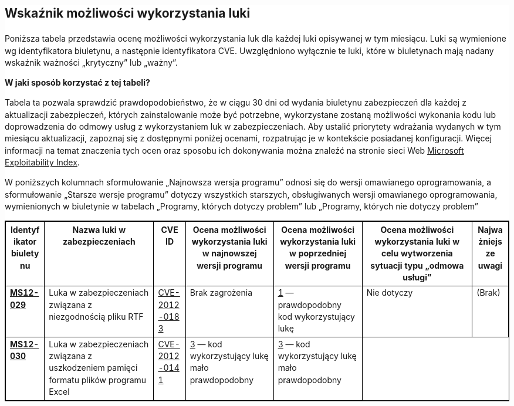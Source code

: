 </tbody>
</table>
  
Wskaźnik możliwości wykorzystania luki  
--------------------------------------
  
<span></span>
Poniższa tabela przedstawia ocenę możliwości wykorzystania luk dla każdej luki opisywanej w tym miesiącu. Luki są wymienione wg identyfikatora biuletynu, a następnie identyfikatora CVE. Uwzględniono wyłącznie te luki, które w biuletynach mają nadany wskaźnik ważności „krytyczny” lub „ważny”.
  
**W jaki sposób korzystać z tej tabeli?**
  
Tabela ta pozwala sprawdzić prawdopodobieństwo, że w ciągu 30 dni od wydania biuletynu zabezpieczeń dla każdej z aktualizacji zabezpieczeń, których zainstalowanie może być potrzebne, wykorzystane zostaną możliwości wykonania kodu lub doprowadzenia do odmowy usług z wykorzystaniem luk w zabezpieczeniach. Aby ustalić priorytety wdrażania wydanych w tym miesiącu aktualizacji, zapoznaj się z dostępnymi poniżej ocenami, rozpatrując je w kontekście posiadanej konfiguracji. Więcej informacji na temat znaczenia tych ocen oraz sposobu ich dokonywania można znaleźć na stronie sieci Web [Microsoft Exploitability Index](http://technet.microsoft.com/security/cc998259.aspx).
  
W poniższych kolumnach sformułowanie „Najnowsza wersja programu” odnosi się do wersji omawianego oprogramowania, a sformułowanie „Starsze wersje programu” dotyczy wszystkich starszych, obsługiwanych wersji omawianego oprogramowania, wymienionych w biuletynie w tabelach „Programy, których dotyczy problem” lub „Programy, których nie dotyczy problem”

 
<table style="border:1px solid black;">
<thead>
<tr class="header">
<th style="border:1px solid black;" >Identyfikator biuletynu</th>
<th style="border:1px solid black;" >Nazwa luki w zabezpieczeniach</th>
<th style="border:1px solid black;" >CVE ID</th>
<th style="border:1px solid black;" >Ocena możliwości wykorzystania luki w najnowszej wersji programu</th>
<th style="border:1px solid black;" >Ocena możliwości wykorzystania luki w poprzedniej wersji programu</th>
<th style="border:1px solid black;" >Ocena możliwości wykorzystania luki w celu wytworzenia sytuacji typu „odmowa usługi”</th>
<th style="border:1px solid black;" >Najważniejsze uwagi</th>
</tr>
</thead>
<tbody>
<tr class="odd">
<td style="border:1px solid black;"><a href="http://go.microsoft.com/fwlink/?linkid=248419"><strong>MS12-029</strong></a></td>
<td style="border:1px solid black;">Luka w zabezpieczeniach związana z niezgodnością pliku RTF</td>
<td style="border:1px solid black;"><a href="http://www.cve.mitre.org/cgi-bin/cvename.cgi?name=cve-2012-0183">CVE-2012-0183</a></td>
<td style="border:1px solid black;">Brak zagrożenia</td>
<td style="border:1px solid black;"><a href="http://technet.microsoft.com/en-us/security/cc998259.aspx">1</a> — prawdopodobny kod wykorzystujący lukę</td>
<td style="border:1px solid black;">Nie dotyczy</td>
<td style="border:1px solid black;">(Brak)</td>
</tr>
<tr class="even">
<td style="border:1px solid black;"><a href="http://go.microsoft.com/fwlink/?linkid=238499"><strong>MS12-030</strong></a></td>
<td style="border:1px solid black;">Luka w zabezpieczeniach związana z uszkodzeniem pamięci formatu plików programu Excel</td>
<td style="border:1px solid black;"><a href="http://www.cve.mitre.org/cgi-bin/cvename.cgi?name=cve-2012-0141">CVE-2012-0141</a></td>
<td style="border:1px solid black;"><a href="http://technet.microsoft.com/en-us/security/cc998259.aspx">3</a> — kod wykorzystujący lukę mało prawdopodobny</td>
<td style="border:1px solid black;"><a href="http://technet.microsoft.com/en-us/security/cc998259.aspx">3</a> — kod wykorzystujący lukę mało prawdopodobny</td>